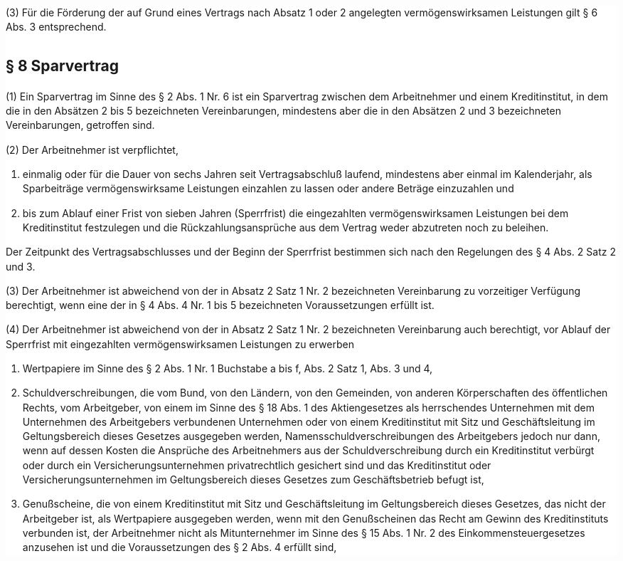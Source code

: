 (3) Für die Förderung der auf Grund eines Vertrags nach Absatz 1 oder
2 angelegten vermögenswirksamen Leistungen gilt § 6 Abs. 3
entsprechend.

## § 8 Sparvertrag

(1) Ein Sparvertrag im Sinne des § 2 Abs. 1 Nr. 6 ist ein Sparvertrag
zwischen dem Arbeitnehmer und einem Kreditinstitut, in dem die in den
Absätzen 2 bis 5 bezeichneten Vereinbarungen, mindestens aber die in
den Absätzen 2 und 3 bezeichneten Vereinbarungen, getroffen sind.

(2) Der Arbeitnehmer ist verpflichtet,

1.  einmalig oder für die Dauer von sechs Jahren seit Vertragsabschluß
    laufend, mindestens aber einmal im Kalenderjahr, als Sparbeiträge
    vermögenswirksame Leistungen einzahlen zu lassen oder andere Beträge
    einzuzahlen und


2.  bis zum Ablauf einer Frist von sieben Jahren (Sperrfrist) die
    eingezahlten vermögenswirksamen Leistungen bei dem Kreditinstitut
    festzulegen und die Rückzahlungsansprüche aus dem Vertrag weder
    abzutreten noch zu beleihen.



Der Zeitpunkt des Vertragsabschlusses und der Beginn der Sperrfrist
bestimmen sich nach den Regelungen des § 4 Abs. 2 Satz 2 und 3.

(3) Der Arbeitnehmer ist abweichend von der in Absatz 2 Satz 1 Nr. 2
bezeichneten Vereinbarung zu vorzeitiger Verfügung berechtigt, wenn
eine der in § 4 Abs. 4 Nr. 1 bis 5 bezeichneten Voraussetzungen
erfüllt ist.

(4) Der Arbeitnehmer ist abweichend von der in Absatz 2 Satz 1 Nr. 2
bezeichneten Vereinbarung auch berechtigt, vor Ablauf der Sperrfrist
mit eingezahlten vermögenswirksamen Leistungen zu erwerben

1.  Wertpapiere im Sinne des § 2 Abs. 1 Nr. 1 Buchstabe a bis f, Abs. 2
    Satz 1, Abs. 3 und 4,


2.  Schuldverschreibungen, die vom Bund, von den Ländern, von den
    Gemeinden, von anderen Körperschaften des öffentlichen Rechts, vom
    Arbeitgeber, von einem im Sinne des § 18 Abs. 1 des Aktiengesetzes als
    herrschendes Unternehmen mit dem Unternehmen des Arbeitgebers
    verbundenen Unternehmen oder von einem Kreditinstitut mit Sitz und
    Geschäftsleitung im Geltungsbereich dieses Gesetzes ausgegeben werden,
    Namensschuldverschreibungen des Arbeitgebers jedoch nur dann, wenn auf
    dessen Kosten die Ansprüche des Arbeitnehmers aus der
    Schuldverschreibung durch ein Kreditinstitut verbürgt oder durch ein
    Versicherungsunternehmen privatrechtlich gesichert sind und das
    Kreditinstitut oder Versicherungsunternehmen im Geltungsbereich dieses
    Gesetzes zum Geschäftsbetrieb befugt ist,


3.  Genußscheine, die von einem Kreditinstitut mit Sitz und
    Geschäftsleitung im Geltungsbereich dieses Gesetzes, das nicht der
    Arbeitgeber ist, als Wertpapiere ausgegeben werden, wenn mit den
    Genußscheinen das Recht am Gewinn des Kreditinstituts verbunden ist,
    der Arbeitnehmer nicht als Mitunternehmer im Sinne des § 15 Abs. 1 Nr.
    2 des Einkommensteuergesetzes anzusehen ist und die Voraussetzungen
    des § 2 Abs. 4 erfüllt sind,
